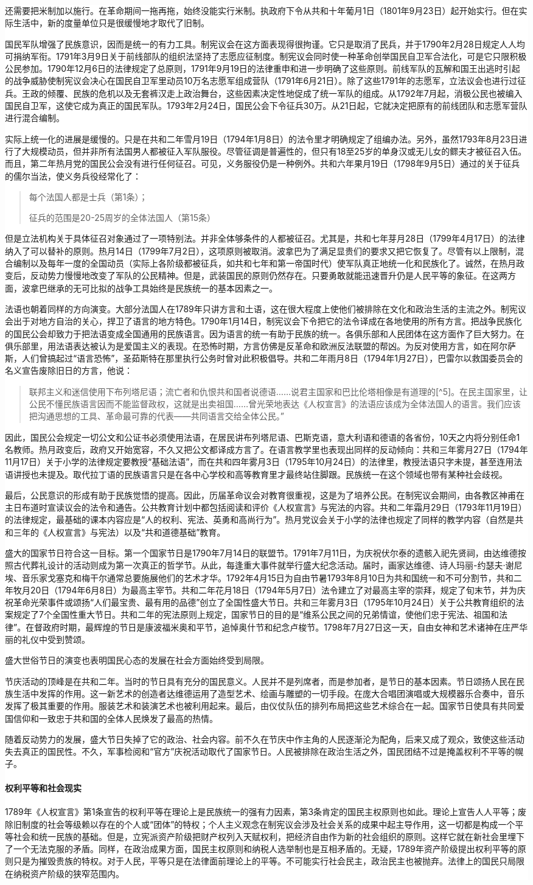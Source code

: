 还需要把米制加以施行。在革命期间一拖再拖，始终没能实行米制。执政府下令从共和十年葡月1日（1801年9月23日）起开始实行。但在实际生活中，新的度量单位只是很缓慢地才取代了旧制。

国民军队增强了民族意识，因而是统一的有力工具。制宪议会在这方面表现得很拘谨。它只是取消了民兵，并于1790年2月28日规定人人均可捐纳军衔。1791年3月9日关于前线部队的组织法坚持了志愿应征制度。制宪议会同时使一种革命创举国民自卫军合法化，可是它只限积极公民参加。1790年12月6日的法律规定了总原则，1791年9月19日的法律重申和进一步明确了这些原则。前线军队的瓦解和国王出逃时引起的战争威胁使制宪议会决心在国民自卫军里动员10万名志愿军组成营队（1791年6月21日）。除了这些1791年的志愿军，立法议会也进行过征兵。王政的倾覆、民族的危机以及无套裤汉走上政治舞台，这些因素决定性地促成了统一军队的组成。从1792年7月起，消极公民也被编入国民自卫军，这使它成为真正的国民军队。1793年2月24日，国民公会下令征兵30万。从21日起，它就决定把原有的前线团队和志愿军营队进行混合编制。

实际上统一化的进展是缓慢的。只是在共和二年雪月19日（1794年1月8日）的法令里才明确规定了组编办法。另外，虽然1793年8月23日进行了大规模动员，但并非所有法国男人都被征入军队服役。尽管征调是普遍性的，但只有18至25岁的单身汉或无儿女的鳏夫才被征召入伍。而且，第二年热月党的国民公会没有进行任何征召。可见，义务服役仍是一种例外。共和六年果月19日（1798年9月5日）通过的关于征兵的儒尔当法，使义务兵役经常化了：

> 每个法国人都是士兵（第1条）；
> 
> 征兵的范围是20-25周岁的全体法国人（第15条）

但是立法机构关于具体征召对象通过了一项特别法。并非全体够条件的人都被征召。尤其是，共和七年芽月28日（1799年4月17日）的法律纳入了可以替补的原则。热月14日（1799年7月2日），这项原则被取消。波拿巴为了满足显贵们的要求又把它恢复了。尽管有以上限制，混合编制以及每年一度的全国动员（实际上各阶级都被征兵，如共和七年和第一帝国时代）使军队真正地统一化和民族化了。诚然，在热月政变后，反动势力慢慢地改变了军队的公民精神。但是，武装国民的原则仍然存在。只要勇敢就能迅速晋升仍是人民平等的象征。在这两方面，波拿巴继承的无可比拟的战争工具始终是民族统一的基本因素之一。

法语也朝着同样的方向演变。大部分法国人在1789年只讲方言和土语，这在很大程度上使他们被排除在文化和政治生活的主流之外。制宪议会出于对地方自治的关心，捍卫了语言的地方特色。1790年1月14日，制宪议会下令把它的法令译成在各地使用的所有方言。把战争民族化的国民公会却致力于把法语变成全国通用的民族语言。因为语言的统一有助于民族的统一。各俱乐部和人民团体在这方面作了巨大努力。在俱乐部里，用法语表达被认为是爱国主义的表现。在恐怖时期，方言仿佛是反革命和欧洲反法联盟的帮凶。为反对使用方言，如在阿尔萨斯，人们曾搞起过“语言恐怖”，圣茹斯特在那里执行公务时曾对此积极倡导。共和二年雨月8日（1794年1月27日），巴雷尔以救国委员会的名义宣告废除旧日的方言，他说：

> 联邦主义和迷信使用下布列塔尼语；流亡者和仇恨共和国者说德语……说君主国家和巴比伦塔相像是有道理的[^5]。在民主国家里，让公民不懂民族语言因而不能监督政权，这就是出卖祖国……曾光荣地表达《人权宣言》的法语应该成为全体法国人的语言。我们应该把沟通思想的工具、革命最可靠的代表——共同语言交给全体公民。”

因此，国民公会规定一切公文和公证书必须使用法语，在居民讲布列塔尼语、巴斯克语，意大利语和德语的各省份，10天之内将分别任命1名教师。热月政变后，政府又开始宽容，不久又把公文都译成方言了。在语言教学里也表现出同样的反动倾向：共和三年雾月27日（1794年11月17日）关于小学的法律规定要教授“基础法语”，而在共和四年雾月3日（1795年10月24日）的法律里，教授法语只字未提，甚至连用法语讲授也未提及。取代拉丁语的民族语言只是在各中心学校和高等教育里才最终站住脚跟。民族统一在这个领域也带有某种社会歧视。

最后，公民意识的形成有助于民族觉悟的提高。因此，历届革命议会对教育很重视，这是为了培养公民。在制宪议会期间，由各教区神甫在主日布道时宣读议会的法令和通告。公共教育计划中都包括阅读和评价《人权宣言》与宪法的内容。共和二年霜月29日（1793年11月19日）的法律规定，最基础的课本内容应是“人的权利、宪法、英勇和高尚行为”。热月党议会关于小学的法律也规定了同样的教学内容（自然是共和三年的《人权宣言》与宪法）以及“共和道德基础”教育。

盛大的国家节日符合这一目标。第一个国家节日是1790年7月14日的联盟节。1791年7月11日，为庆祝伏尔泰的遗骸入祀先贤祠，由达维德按照古代葬礼设计的活动则成为第一次真正的哲学节。从此，每逢重大事件就举行盛大纪念活动。届时，画家达维德、诗人玛丽-约瑟夫·谢尼埃、音乐家戈塞克和梅干尔通常总要施展他们的艺术才华。1792年4月15日为自由节暑1793年8月10日为共和国统一和不可分割节，共和二年牧月20日（1794年6月8日）为最高主宰节。共和二年花月18日（1794年5月7日）法令建立了对最高主宰的崇拜，规定了旬末节，并为庆祝革命光荣事件或颂扬“人们最宝贵、最有用的品德”创立了全国性盛大节日。共和三年雾月3日（1795年10月24日）关于公共教育组织的法案规定了7个全国性重大节日。共和二年的宪法原则上规定，国家节日的目的是“维系公民之间的兄弟情谊，使他们忠于宪法、祖国和法律”。在督政府时期，最辉煌的节日是康波福米奥和平节，追悼奥什节和纪念卢梭节。1798年7月27日这一天，自由女神和艺术诸神在庄严华丽的礼仪中受到赞颂。

盛大世俗节日的演变也表明国民心态的发展在社会方面始终受到局限。

节庆活动的顶峰是在共和二年。当时的节日具有充分的国民意义。人民并不是列席者，而是参加者，是节日的基本因素。节日颂扬人民在民族生活中发挥的作用。这一新艺术的创造者达维德运用了造型艺术、绘画与雕塑的一切手段。在庞大合唱团演唱或大规模器乐合奏中，音乐发挥了极其重要的作用。服装艺术和装演艺术也被利用起来。最后，由仪仗队伍的排列布局把这些艺术综合在一起。国家节日使具有共同爱国信仰和一致忠于共和国的全体人民焕发了最高的热情。

随着反动势力的发展，盛大节日失掉了它的政治、社会内容。前不久在节庆中作主角的人民逐渐沦为配角，后来又成了观众，致使这些活动失去真正的国民性。不久，军事检阅和“官方”庆祝活动取代了国家节日。人民被排除在政治生活之外，国民团结不过是掩盖权利不平等的幌子。

#### 权利平等和社会现实

1789年《人权宣言》第1条宣告的权利平等在理论上是民族统一的强有力因素，第3条肯定的国民主权原则也如此。理论上宣告人人平等；废除旧制度的社会等级赖以存在的个人或“团体”的特权；个人主义观念在制宪议会涉及社会关系的成果中起主导作用，这一切都是构成一个平等社会和统一民族的基础。但是，立宪派资产阶级把财产权列入天赋权利，把经济自由作为新的社会组织的原则。这样它就在新社会里埋下了一个无法克服的矛盾。同样，在政治成果方面，国民主权原则和纳税人选举制也是互相矛盾的。无疑，1789年资产阶级提出权利平等的原则只是为摧毁贵族的特权。对于人民，平等只是在法律面前理论上的平等。不可能实行社会民主，政治民主也被抛弃。法律上的国民只局限在纳税资产阶级的狭窄范围内。
